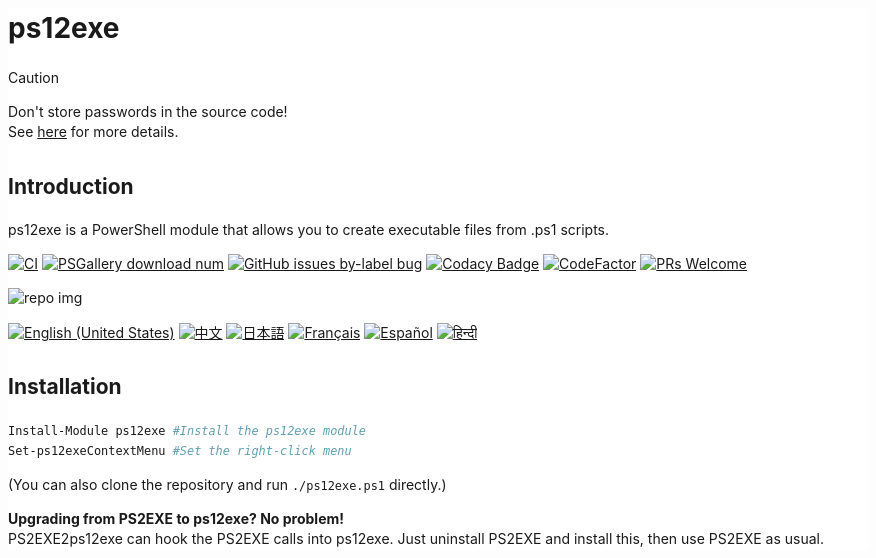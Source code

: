 # ps12exe

> [!CAUTION]
> Don't store passwords in the source code!  
> See [here](#password-security) for more details.  

## Introduction

ps12exe is a PowerShell module that allows you to create executable files from .ps1 scripts.

[![CI](https://github.com/steve02081504/ps12exe/actions/workflows/CI.yml/badge.svg)](https://github.com/steve02081504/ps12exe/actions/workflows/CI.yml)
[![PSGallery download num](https://img.shields.io/powershellgallery/dt/ps12exe)](https://www.powershellgallery.com/packages/ps12exe)
[![GitHub issues by-label bug](https://img.shields.io/github/issues/steve02081504/ps12exe/bug?label=bugs)](https://github.com/steve02081504/ps12exe/issues?q=is%3Aissue+is%3Aopen+label%3Abug)
[![Codacy Badge](https://app.codacy.com/project/badge/Grade/ecfd57f5f2eb4ac5bbcbcd525b454f99)](https://app.codacy.com/gh/steve02081504/ps12exe/dashboard?utm_source=gh&utm_medium=referral&utm_content=&utm_campaign=Badge_grade)
[![CodeFactor](https://www.codefactor.io/repository/github/steve02081504/ps12exe/badge/master)](https://www.codefactor.io/repository/github/steve02081504/ps12exe/overview/master)
[![PRs Welcome](https://img.shields.io/badge/PRs-welcome-brightgreen.svg)](http://makeapullrequest.com)

![repo img](https://repository-images.githubusercontent.com/729678966/3ed3f02f-c7c9-4a18-b1f5-255e667643b6)

[![English (United States)](https://raw.githubusercontent.com/gosquared/flags/master/flags/flags/shiny/48/United-States.png)](./README_EN_US.md)
[![中文](https://raw.githubusercontent.com/gosquared/flags/master/flags/flags/shiny/48/China.png)](./README_CN.md)
[![日本語](https://raw.githubusercontent.com/gosquared/flags/master/flags/flags/shiny/48/Japan.png)](./README_JP.md)
[![Français](https://raw.githubusercontent.com/gosquared/flags/master/flags/flags/shiny/48/France.png)](./README_FR.md)
[![Español](https://raw.githubusercontent.com/gosquared/flags/master/flags/flags/shiny/48/Spain.png)](./README_ES.md)
[![हिन्दी](https://raw.githubusercontent.com/gosquared/flags/master/flags/flags/shiny/48/India.png)](./README_HI.md)

## Installation

```powershell
Install-Module ps12exe #Install the ps12exe module
Set-ps12exeContextMenu #Set the right-click menu
```

(You can also clone the repository and run `./ps12exe.ps1` directly.)

**Upgrading from PS2EXE to ps12exe? No problem!**  
PS2EXE2ps12exe can hook the PS2EXE calls into ps12exe. Just uninstall PS2EXE and install this, then use PS2EXE as usual.
